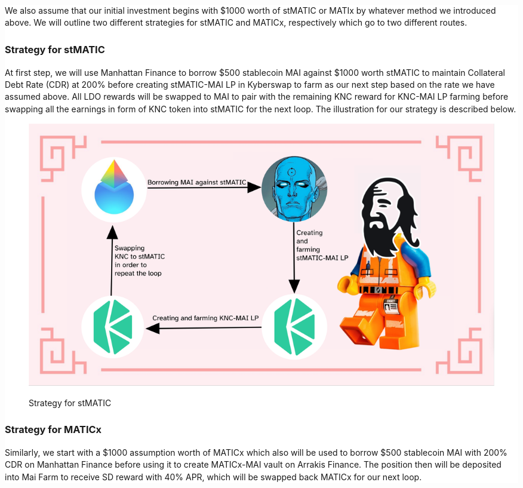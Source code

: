We also assume that our initial investment begins with $1000 worth of stMATIC or MATIx by whatever method we introduced above. We will outline two different strategies for stMATIC and MATICx, respectively which go to two different routes.&#x20;

### **Strategy for stMATIC**

At first step, we will use Manhattan Finance to borrow $500 stablecoin MAI against $1000 worth stMATIC to maintain Collateral Debt Rate (CDR) at 200% before creating stMATIC-MAI LP in Kyberswap to farm as our next step based on the rate we have assumed above. All LDO rewards will be swapped to MAI to pair with the remaining KNC reward for KNC-MAI LP farming before swapping all the earnings in form of KNC token into stMATIC for the next loop. The illustration for our strategy is described below.

<figure><img src="../../.gitbook/assets/stMATIC route(1).png" alt=""><figcaption><p>Strategy for stMATIC</p></figcaption></figure>

### **Strategy for MATICx**

Similarly, we start with a $1000 assumption worth of MATICx which also will be used to borrow $500 stablecoin MAI with 200% CDR on Manhattan Finance before using it to create MATICx-MAI vault on Arrakis Finance. The position then will be deposited into Mai Farm to receive SD reward with 40% APR, which will be swapped back MATICx for our next loop.
